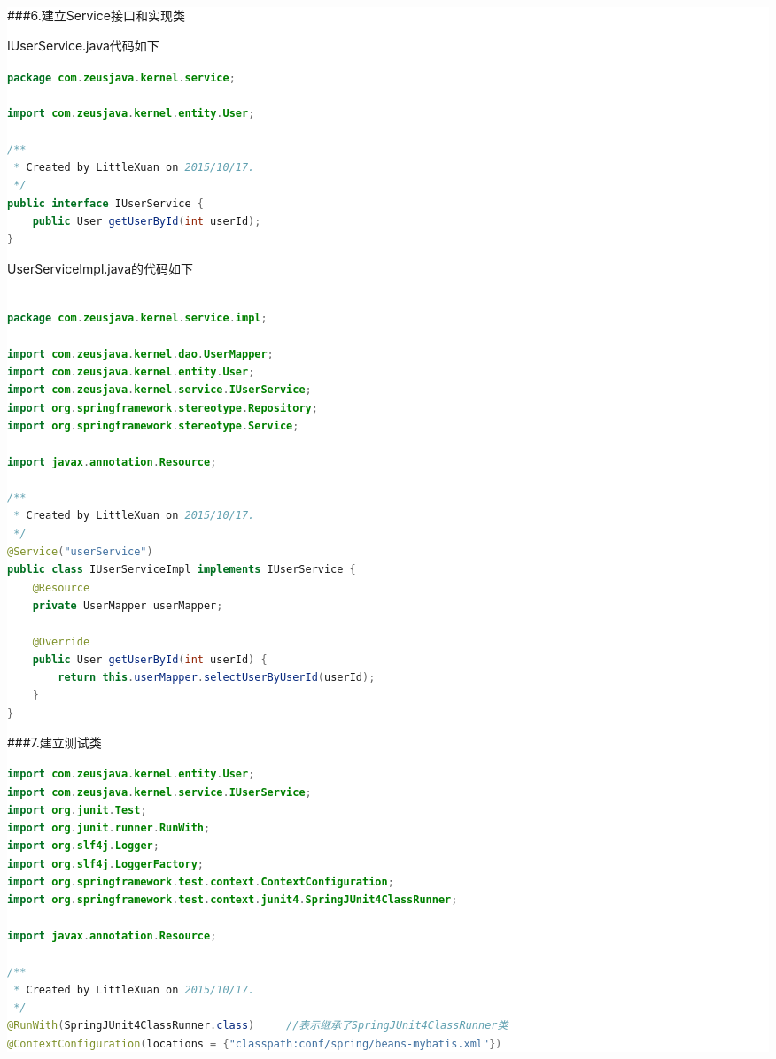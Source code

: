 ###6.建立Service接口和实现类

IUserService.java代码如下

```java
package com.zeusjava.kernel.service;

import com.zeusjava.kernel.entity.User;

/**
 * Created by LittleXuan on 2015/10/17.
 */
public interface IUserService {
    public User getUserById(int userId);
}

```

UserServiceImpl.java的代码如下

```java

package com.zeusjava.kernel.service.impl;

import com.zeusjava.kernel.dao.UserMapper;
import com.zeusjava.kernel.entity.User;
import com.zeusjava.kernel.service.IUserService;
import org.springframework.stereotype.Repository;
import org.springframework.stereotype.Service;

import javax.annotation.Resource;

/**
 * Created by LittleXuan on 2015/10/17.
 */
@Service("userService")
public class IUserServiceImpl implements IUserService {
    @Resource
    private UserMapper userMapper;

    @Override
    public User getUserById(int userId) {
        return this.userMapper.selectUserByUserId(userId);
    }
}

```

###7.建立测试类

```java
import com.zeusjava.kernel.entity.User;
import com.zeusjava.kernel.service.IUserService;
import org.junit.Test;
import org.junit.runner.RunWith;
import org.slf4j.Logger;
import org.slf4j.LoggerFactory;
import org.springframework.test.context.ContextConfiguration;
import org.springframework.test.context.junit4.SpringJUnit4ClassRunner;

import javax.annotation.Resource;

/**
 * Created by LittleXuan on 2015/10/17.
 */
@RunWith(SpringJUnit4ClassRunner.class)     //表示继承了SpringJUnit4ClassRunner类
@ContextConfiguration(locations = {"classpath:conf/spring/beans-mybatis.xml"})
```